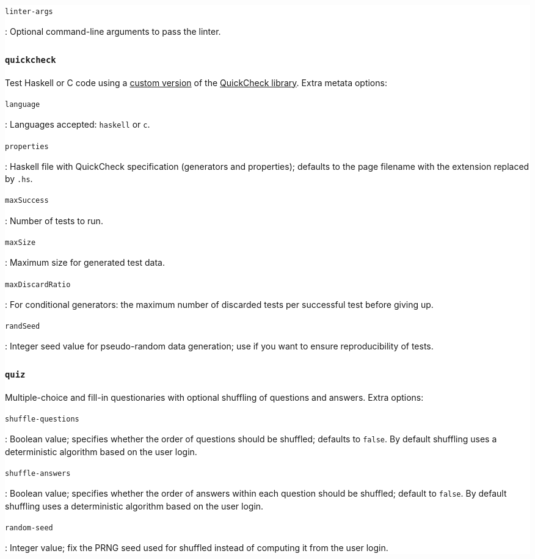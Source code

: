 `linter-args`

:     Optional command-line arguments to pass the linter.

### `quickcheck`


Test Haskell or C code
using a [custom version](https://github.com/pbv/codex-quickcheck) of
the [QuickCheck library](http://hackage.haskell.org/package/QuickCheck).
Extra metata options:

`language`

:     Languages accepted: `haskell` or `c`. 

`properties`

:     Haskell file with QuickCheck specification (generators and properties);
defaults to the page filename with the extension replaced by `.hs`.

`maxSuccess`

:     Number of tests to run.

`maxSize`

:     Maximum size for generated test data.

`maxDiscardRatio`

:     For conditional generators: the maximum number of discarded tests per successful test before giving up.

`randSeed`

:     Integer seed value for pseudo-random data generation;
use if you want to ensure reproducibility of tests.


### `quiz`

Multiple-choice and fill-in questionaries with optional shuffling of
questions and answers. Extra options:

`shuffle-questions`

:      Boolean value; specifies whether the order of questions should be
shuffled; defaults to `false`. By default shuffling uses a
deterministic algorithm based on the user login.

`shuffle-answers`

:      Boolean value; specifies whether the order of answers within each
question should be shuffled; default to `false`.  By default shuffling
uses a deterministic algorithm based on the user login.

`random-seed`

:    Integer value; fix the PRNG seed used for shuffled instead of computing
it from the user login.
